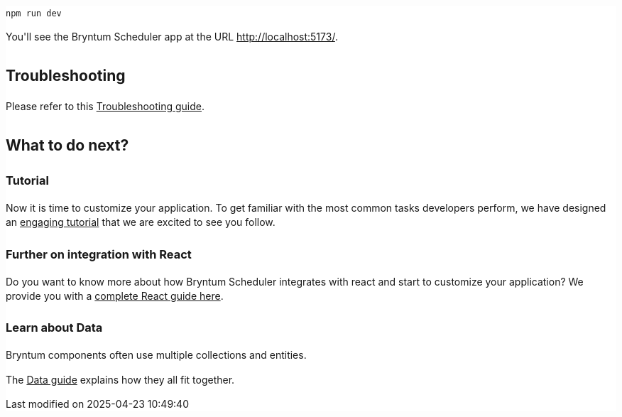 ```shell
npm run dev
```

You'll see the Bryntum Scheduler app at the URL [http://localhost:5173/](http://localhost:5173/).

## Troubleshooting

Please refer to this [Troubleshooting guide](#Scheduler/guides/integration/react/troubleshooting.md).

## What to do next?

### Tutorial

Now it is time to customize your application. To get familiar with the most common tasks developers perform, we have
designed an [engaging tutorial](#Scheduler/guides/tutorial/tutorial-react.md) that we are excited to see you follow.

### Further on integration with React

Do you want to know more about how Bryntum Scheduler integrates with react and start to customize your application? We
provide you with a [complete React guide here](#Scheduler/guides/integration/react/guide.md).

### Learn about Data

Bryntum components often use multiple collections and entities.

The [Data guide](#Scheduler/guides/data/displayingdata.md) explains how they all fit together.



<p class="last-modified">Last modified on 2025-04-23 10:49:40</p>